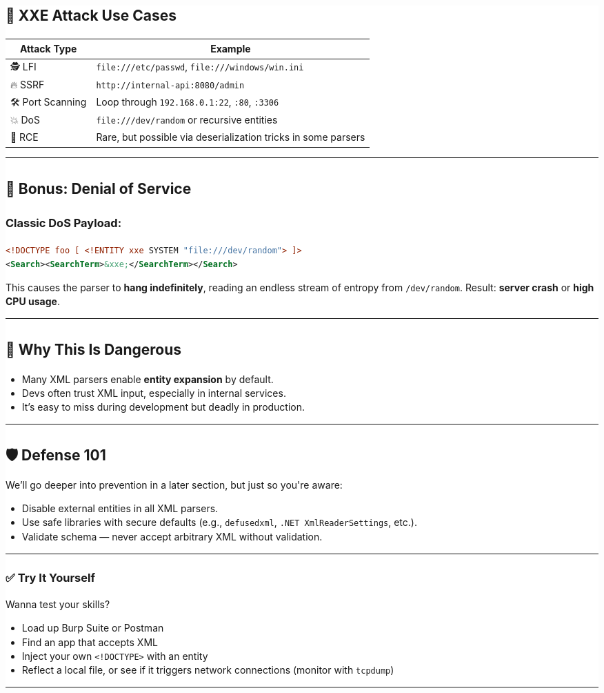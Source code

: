 
## 🧪 XXE Attack Use Cases

| Attack Type       | Example                                                       |
| ----------------- | ------------------------------------------------------------- |
| 🕵️ LFI           | `file:///etc/passwd`, `file:///windows/win.ini`               |
| 🔥 SSRF           | `http://internal-api:8080/admin`                              |
| 🛠️ Port Scanning | Loop through `192.168.0.1:22`, `:80`, `:3306`                 |
| 💥 DoS            | `file:///dev/random` or recursive entities                    |
| 🐚 RCE            | Rare, but possible via deserialization tricks in some parsers |

---

## 🧨 Bonus: Denial of Service

### Classic DoS Payload:

```xml
<!DOCTYPE foo [ <!ENTITY xxe SYSTEM "file:///dev/random"> ]>
<Search><SearchTerm>&xxe;</SearchTerm></Search>
```

This causes the parser to **hang indefinitely**, reading an endless stream of entropy from `/dev/random`. Result: **server crash** or **high CPU usage**.

---

## 🧠 Why This Is Dangerous

* Many XML parsers enable **entity expansion** by default.
* Devs often trust XML input, especially in internal services.
* It’s easy to miss during development but deadly in production.

---

## 🛡️ Defense 101

We’ll go deeper into prevention in a later section, but just so you're aware:

* Disable external entities in all XML parsers.
* Use safe libraries with secure defaults (e.g., `defusedxml`, `.NET XmlReaderSettings`, etc.).
* Validate schema — never accept arbitrary XML without validation.

---

### ✅ Try It Yourself

Wanna test your skills?

* Load up Burp Suite or Postman
* Find an app that accepts XML
* Inject your own `<!DOCTYPE>` with an entity
* Reflect a local file, or see if it triggers network connections (monitor with `tcpdump`)

---